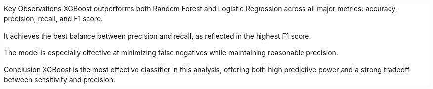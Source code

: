Key Observations
XGBoost outperforms both Random Forest and Logistic Regression across all major metrics: accuracy, precision, recall, and F1 score.

It achieves the best balance between precision and recall, as reflected in the highest F1 score.

The model is especially effective at minimizing false negatives while maintaining reasonable precision.

Conclusion
XGBoost is the most effective classifier in this analysis, offering both high predictive power and a strong tradeoff between sensitivity and precision.











